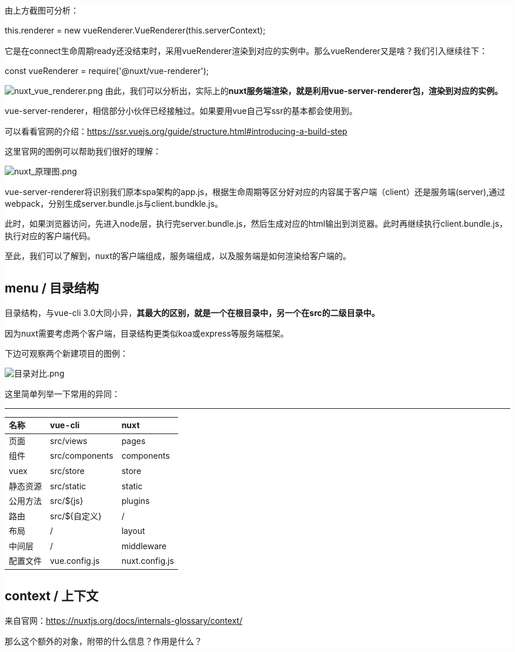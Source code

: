由上方截图可分析：

this.renderer = new vueRenderer.VueRenderer(this.serverContext);

它是在connect生命周期ready还没结束时，采用vueRenderer渲染到对应的实例中。那么vueRenderer又是啥？我们引入继续往下：

const vueRenderer = require('@nuxt/vue-renderer');

![nuxt_vue_renderer.png](11.png)
由此，我们可以分析出，实际上的**nuxt服务端渲染，就是利用vue-server-renderer包，渲染到对应的实例。**

vue-server-renderer，相信部分小伙伴已经接触过。如果要用vue自己写ssr的基本都会使用到。

可以看看官网的介绍：<https://ssr.vuejs.org/guide/structure.html#introducing-a-build-step>

这里官网的图例可以帮助我们很好的理解：

![nuxt_原理图.png](12.png)

vue-server-renderer将识别我们原本spa架构的app.js，根据生命周期等区分好对应的内容属于客户端（client）还是服务端(server),通过webpack，分别生成server.bundle.js与client.bundkle.js。

此时，如果浏览器访问，先进入node层，执行完server.bundle.js，然后生成对应的html输出到浏览器。此时再继续执行client.bundle.js，执行对应的客户端代码。

至此，我们可以了解到，nuxt的客户端组成，服务端组成，以及服务端是如何渲染给客户端的。

## menu / 目录结构

目录结构，与vue-cli 3.0大同小异，**其最大的区别，就是一个在根目录中，另一个在src的二级目录中。**

因为nuxt需要考虑两个客户端，目录结构更类似koa或express等服务端框架。

下边可观察两个新建项目的图例：

![目录对比.png](13.png)

这里简单列举一下常用的异同：

----

名称|vue-cli|nuxt
:-|:-|:-
页面 | src/views | pages
组件 | src/components | components
vuex | src/store      | store
静态资源 | src/static     | static
公用方法 | src/${js}      | plugins
路由| src/${自定义} | /
布局 | / | layout
中间层 | /              | middleware
配置文件 | vue.config.js  | nuxt.config.js

## context / 上下文

来自官网：<https://nuxtjs.org/docs/internals-glossary/context/>

那么这个额外的对象，附带的什么信息？作用是什么？
